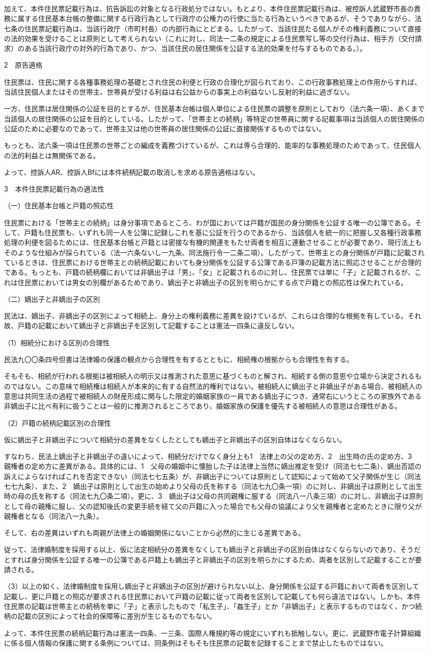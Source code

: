 加えて、本件住民票記載行為は、抗告訴訟の対象となる行政処分ではない。もとより、本件住民票記載行為は、被控訴人武蔵野市長の責務に属する住民基本台帳の整備に関する行政行為として行政庁の公権力の行使に当たる行為というべきであるが、そうでありながら、法七条の住民票記載行為は、当該行政庁（市町村長）の内部行為にとどまる。したがって、当該住民たる個人がその権利義務について直接の法的効果を受けることは原則として考えられない（これに対し、同法一二条の規定による住民票写し等の交付行為は、相手方（交付請求）のある当該行政庁の対外的行為であり、かつ、当該住民の居住関係を公証する法的効果を付与するものである。）。

2　原告適格

住民票は、住民に関する各種事務処理の基礎とされ住民の利便と行政の合理化が図られており、この行政事務処理上の作用からすれば、当該住民個人またはその世帯主、世帯員が受ける利益は右公益からの事実上の利益ないし反射的利益に過ぎない。

一方、住民票は居住関係の公証を目的とするが、住民基本台帳は個人単位による住民票の調整を原則としており（法六条一項）、あくまで当該個人の居住関係の公証を目的としている。したがって、「世帯主との続柄」等特定の世帯員に関する記載事項は当該個人の居住関係の公証のために必要なのであって、世帯主又は他の世帯員の居住関係の公証に直接関係するものではない。

もっとも、法六条一項は住民票の世帯ごとの編成を義務づけているが、これは専ら合理的、能率的な事務処理のためであって、住民個人の法的利益とは無関係である。

よって、控訴人AR、控訴人Bfには本件続柄記載の取消しを求める原告適格はない。



3　本件住民票記載行為の適法性

（一）住民基本台帳と戸籍の照応性

住民票における「世帯主との続柄」は身分事項であるところ、わが国においては戸籍が国民の身分関係を公証する唯一の公簿である。そして、戸籍も住民票も、いずれも同一人を公簿に記録しこれを基に公証を行うのであるから、当該個人を統一的に把握し又各種行政事務処理の利便を図るためには、住民基本台帳と戸籍とは密接な有機的関連をもたせ両者を相互に連動させることが必要であり、現行法上もそのような仕組みが採られている（法一六条ないし一九条、同法施行令一二条二項）。したがって、世帯主との身分関係が戸籍に記載されているときは、住民票における世帯主との続柄記載においても身分関係を公証する公簿である戸簿の記載方法に照応させることが合理的である。もっとも、戸籍の続柄欄においては非嫡出子は「男」、「女」と記載されるのに対し、住民票では単に「子」と記載されるが、これは住民票においては男女の別欄があるためであり、嫡出子と非嫡出子の区別を明らかにする点で戸籍との照応性は保たれている。

（二）嫡出子と非嫡出子の区別

民法は、嫡出子、非嫡出子の区別によって相続上、身分上の権利義務に差異を設けているが、これらは合理的な根拠を有している。それ故、戸籍の記載において嫡出子と非嫡出子を区別して記載することは憲法一四条に違反しない。

（1）相続分における区別の合理性

民法九〇〇条四号但書は法律婚の保護の観点から合理性を有するとともに、相続権の根拠からも合理性を有する。

そもそも、相続が行われる根拠は被相続人の明示又は推測された意思に基づくものと解され、相続する側の意思や立場から決定されるものではない。この意味で相続権は相続人が本来的に有する自然法的権利ではない。被相続人に嫡出子と非嫡出子がある場合、被相続人の意思は共同生活の過程で被相続人の財産形成に関与した限定的婚姻家族の一員である嫡出子につき、通常右にいうところの家族外である非嫡出子に比べ有利に扱うことは一般的に推測されるところであり、婚姻家族の保護を優先する被相続人の意思は合理性がある。

（2）戸籍の続柄記載区別の合理性

仮に嫡出子と非嫡出子について相続分の差異をなくしたとしても嫡出子と非嫡出子の区別自体はなくならない。

すなわち、民法上嫡出子と非嫡出子の違いによって、相続分だけでなく身分上も1　法律上の父の定め方、2　出生時の氏の定め方、3　親権者の定め方に差異がある。具体的には、1　父母の婚姻中に懐胎した子は法律上当然に嫡出推定を受け（同法七七二条）、嫡出否認の訴えによらなければこれを否定できない（同法七七五条）が、非嫡出子については原則として認知によって始めて父子関係が生じ（同法七七九条）、また、2　嫡出子は原則として出生の始めより父母の氏を称する（同法七九〇条一項）のに対し、非嫡出子は原則として出生時の母の氏を称する（同法七九〇条二項）。更に、3　嫡出子は父母の共同親権に服する（同法八一八条三項）のに対し、非嫡出子は原則として母の親権に服し、父の認知後氏の変更手続を経て父の戸籍に入った場合でも父母の協議により父を親権者と定めたときに限り父が親権者となる（同法八一九条）。

そして、右の差異はいずれも両親が法律上の婚姻関係にないことから必然的に生じる差異である。

従って、法律婚制度を採用する以上、仮に法定相続分の差異をなくしても嫡出子と非嫡出子の区別自体はなくならないのであり、そうだとすれば身分関係を公証する唯一の公簿である戸籍上も嫡出子と非嫡出子の区別を明らかにするため、両者を区別して記載することが要請される。

（3）以上の如く、法律婚制度を採用し嫡出子と非嫡出子の区別が避けられない以上、身分関係を公証する戸籍において両者を区別して記載し、更に戸籍との照応が要求される住民票において戸籍の記載に従って両者を区別して記載しても何ら違法ではない。しかも、本件住民票の記載は世帯主との続柄を単に「子」と表示したもので「私生子」、「姦生子」とか「非嫡出子」と表示するものではなく、かつ続柄の記載の区別によって社会的保障等に差別が生じるものでもない。

よって、本件住民票の続柄記載行為は憲法一四条、一三条、国際人権規約等の規定にいずれも抵触しない。更に、武蔵野市電子計算組織に係る個人情報の保護に関する条例については、同条例はそもそも住民票の記載を記録することまで禁止したものではない。
